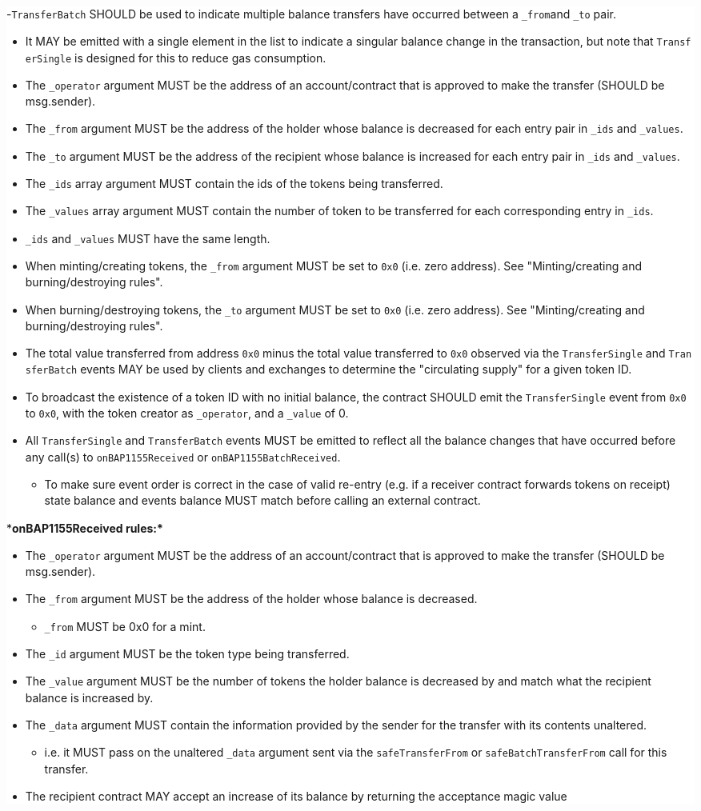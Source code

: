 -`TransferBatch` SHOULD be used to indicate multiple balance transfers have occurred between a `_from`and `_to` pair.

  - It MAY be emitted with a single element in the list to indicate a singular balance change in the transaction, but note that `TransferSingle` is designed for this to reduce gas consumption.
  - The `_operator` argument MUST be the address of an account/contract that is approved to make the transfer (SHOULD be msg.sender).
  - The `_from` argument MUST be the address of the holder whose balance is decreased for each entry pair in `_ids` and `_values`.
  - The `_to` argument MUST be the address of the recipient whose balance is increased for each entry pair in `_ids` and `_values`.
  - The `_ids` array argument MUST contain the ids of the tokens being transferred.
  - The `_values` array argument MUST contain the number of token to be transferred for each corresponding entry in `_ids`.
  - `_ids` and `_values` MUST have the same length.
  - When minting/creating tokens, the `_from` argument MUST be set to `0x0` (i.e. zero address). See "Minting/creating and burning/destroying rules".
  - When burning/destroying tokens, the `_to` argument MUST be set to `0x0` (i.e. zero address). See "Minting/creating and burning/destroying rules".

- The total value transferred from address `0x0` minus the total value transferred to `0x0` observed via the `TransferSingle` and `TransferBatch` events MAY be used by clients and exchanges to determine the "circulating supply" for a given token ID.

- To broadcast the existence of a token ID with no initial balance, the contract SHOULD emit the `TransferSingle` event from `0x0` to `0x0`, with the token creator as `_operator`, and a `_value` of 0.

- All `TransferSingle` and `TransferBatch` events MUST be emitted to reflect all the balance changes that have occurred before any call(s) to `onBAP1155Received` or `onBAP1155BatchReceived`.

  - To make sure event order is correct in the case of valid re-entry (e.g. if a receiver contract forwards tokens on receipt) state balance and events balance MUST match before calling an external contract.

***onBAP1155Received rules:\***

- The `_operator` argument MUST be the address of an account/contract that is approved to make the transfer (SHOULD be msg.sender).

- The `_from` argument MUST be the address of the holder whose balance is decreased.

  - `_from` MUST be 0x0 for a mint.

- The `_id` argument MUST be the token type being transferred.

- The `_value` argument MUST be the number of tokens the holder balance is decreased by and match what the recipient balance is increased by.

- The `_data` argument MUST contain the information provided by the sender for the transfer with its contents unaltered.

  - i.e. it MUST pass on the unaltered `_data` argument sent via the `safeTransferFrom` or `safeBatchTransferFrom` call for this transfer.

- The recipient contract MAY accept an increase of its balance by returning the acceptance magic value
